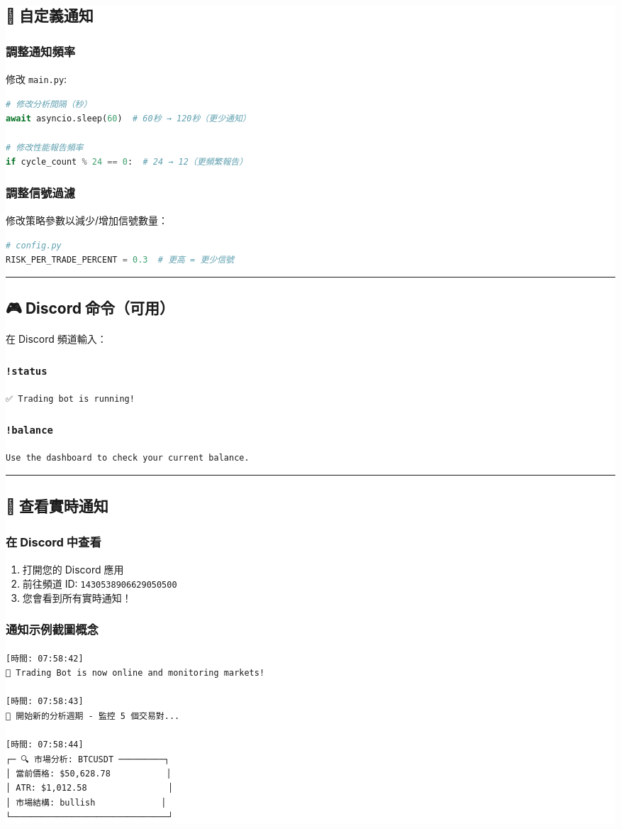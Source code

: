 
## 🔧 自定義通知

### 調整通知頻率

修改 `main.py`:

```python
# 修改分析間隔（秒）
await asyncio.sleep(60)  # 60秒 → 120秒（更少通知）

# 修改性能報告頻率
if cycle_count % 24 == 0:  # 24 → 12（更頻繁報告）
```

### 調整信號過濾

修改策略參數以減少/增加信號數量：

```python
# config.py
RISK_PER_TRADE_PERCENT = 0.3  # 更高 = 更少信號
```

---

## 🎮 Discord 命令（可用）

在 Discord 頻道輸入：

### `!status`
```
✅ Trading bot is running!
```

### `!balance`
```
Use the dashboard to check your current balance.
```

---

## 📱 查看實時通知

### 在 Discord 中查看

1. 打開您的 Discord 應用
2. 前往頻道 ID: `1430538906629050500`
3. 您會看到所有實時通知！

### 通知示例截圖概念

```
[時間: 07:58:42]
🤖 Trading Bot is now online and monitoring markets!

[時間: 07:58:43]
🔄 開始新的分析週期 - 監控 5 個交易對...

[時間: 07:58:44]
┌─ 🔍 市場分析: BTCUSDT ─────────┐
│ 當前價格: $50,628.78           │
│ ATR: $1,012.58                │
│ 市場結構: bullish             │
└───────────────────────────────┘

```